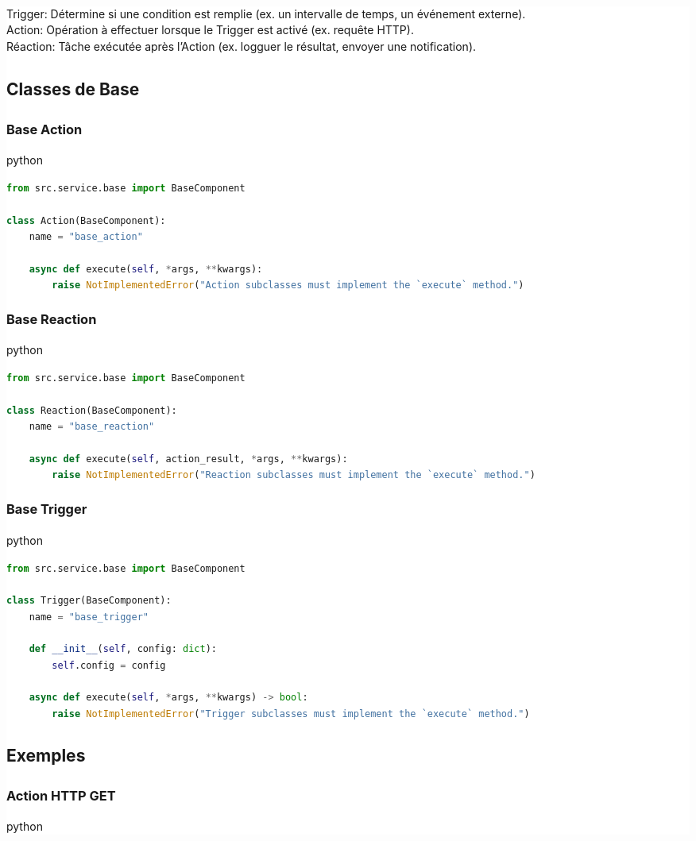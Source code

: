 Trigger: Détermine si une condition est remplie (ex. un intervalle de temps, un événement externe).  
Action: Opération à effectuer lorsque le Trigger est activé (ex. requête HTTP).  
Réaction: Tâche exécutée après l’Action (ex. logguer le résultat, envoyer une notification).

## Classes de Base

### Base Action
python  

```python
from src.service.base import BaseComponent

class Action(BaseComponent):
    name = "base_action"

    async def execute(self, *args, **kwargs):
        raise NotImplementedError("Action subclasses must implement the `execute` method.")
```

### Base Reaction
python  

```python
from src.service.base import BaseComponent

class Reaction(BaseComponent):
    name = "base_reaction"

    async def execute(self, action_result, *args, **kwargs):
        raise NotImplementedError("Reaction subclasses must implement the `execute` method.")
```

### Base Trigger
python  

```python
from src.service.base import BaseComponent

class Trigger(BaseComponent):
    name = "base_trigger"

    def __init__(self, config: dict):
        self.config = config

    async def execute(self, *args, **kwargs) -> bool:
        raise NotImplementedError("Trigger subclasses must implement the `execute` method.")
```

## Exemples

### Action HTTP GET
python  
